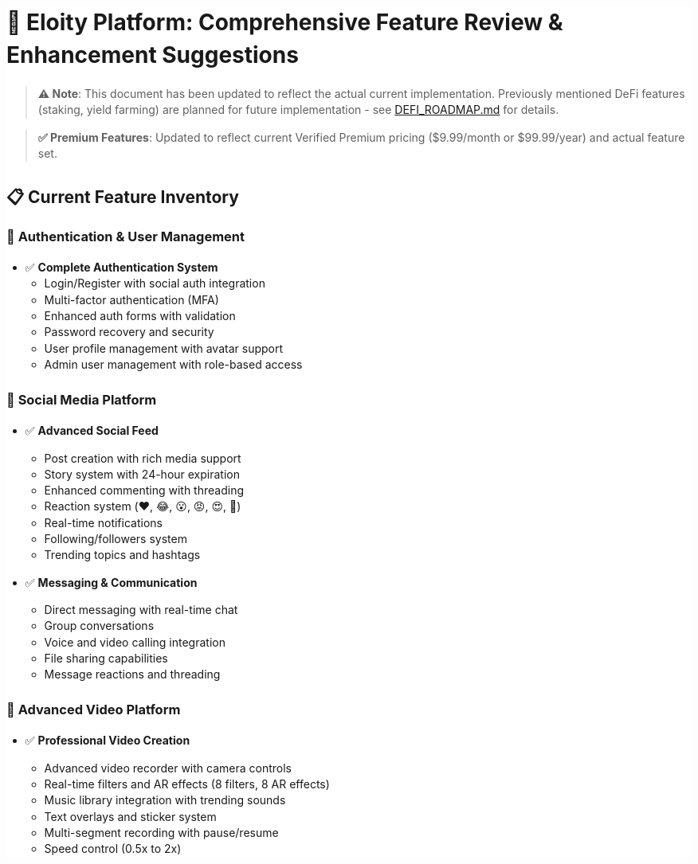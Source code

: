 # 🚀 Eloity Platform: Comprehensive Feature Review & Enhancement Suggestions

> **⚠️ Note**: This document has been updated to reflect the actual current implementation. Previously mentioned DeFi features (staking, yield farming) are planned for future implementation - see [DEFI_ROADMAP.md](./DEFI_ROADMAP.md) for details.

> **✅ Premium Features**: Updated to reflect current Verified Premium pricing ($9.99/month or $99.99/year) and actual feature set.

## 📋 Current Feature Inventory

### 🔐 **Authentication & User Management**

- ✅ **Complete Authentication System**
  - Login/Register with social auth integration
  - Multi-factor authentication (MFA)
  - Enhanced auth forms with validation
  - Password recovery and security
  - User profile management with avatar support
  - Admin user management with role-based access

### 📱 **Social Media Platform**

- ✅ **Advanced Social Feed**

  - Post creation with rich media support
  - Story system with 24-hour expiration
  - Enhanced commenting with threading
  - Reaction system (❤️, 😂, 😮, 😡, 😍, 👏)
  - Real-time notifications
  - Following/followers system
  - Trending topics and hashtags

- ✅ **Messaging & Communication**
  - Direct messaging with real-time chat
  - Group conversations
  - Voice and video calling integration
  - File sharing capabilities
  - Message reactions and threading

### 🎥 **Advanced Video Platform**

- ✅ **Professional Video Creation**

  - Advanced video recorder with camera controls
  - Real-time filters and AR effects (8 filters, 8 AR effects)
  - Music library integration with trending sounds
  - Text overlays and sticker system
  - Multi-segment recording with pause/resume
  - Speed control (0.5x to 2x)
